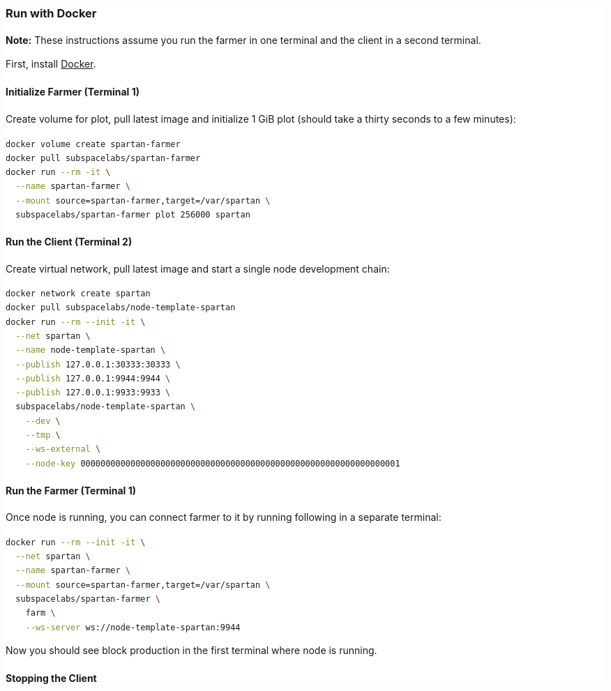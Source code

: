 ### Run with Docker

**Note:** These instructions assume you run the farmer in one terminal and the client in a second terminal.

First, install [Docker](https://docs.docker.com/get-docker/).

#### Initialize Farmer (Terminal 1)

Create volume for plot, pull latest image and initialize 1 GiB plot (should take a thirty seconds to a few minutes):
```bash
docker volume create spartan-farmer
docker pull subspacelabs/spartan-farmer
docker run --rm -it \
  --name spartan-farmer \
  --mount source=spartan-farmer,target=/var/spartan \
  subspacelabs/spartan-farmer plot 256000 spartan
```

#### Run the Client (Terminal 2)

Create virtual network, pull latest image and start a single node development chain:
```bash
docker network create spartan
docker pull subspacelabs/node-template-spartan
docker run --rm --init -it \
  --net spartan \
  --name node-template-spartan \
  --publish 127.0.0.1:30333:30333 \
  --publish 127.0.0.1:9944:9944 \
  --publish 127.0.0.1:9933:9933 \
  subspacelabs/node-template-spartan \
    --dev \
    --tmp \
    --ws-external \
    --node-key 0000000000000000000000000000000000000000000000000000000000000001
```

#### Run the Farmer (Terminal 1)

Once node is running, you can connect farmer to it by running following in a separate terminal:
```bash
docker run --rm --init -it \
  --net spartan \
  --name spartan-farmer \
  --mount source=spartan-farmer,target=/var/spartan \
  subspacelabs/spartan-farmer \
    farm \
    --ws-server ws://node-template-spartan:9944
```

Now you should see block production in the first terminal where node is running.

#### Stopping the Client
